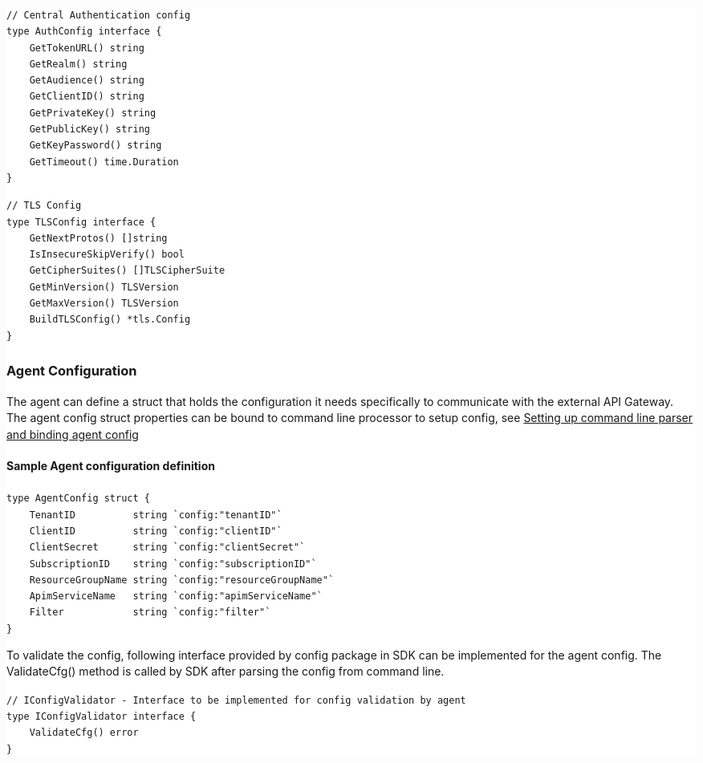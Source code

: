 ```
// Central Authentication config
type AuthConfig interface {
	GetTokenURL() string
	GetRealm() string
	GetAudience() string
	GetClientID() string
	GetPrivateKey() string
	GetPublicKey() string
	GetKeyPassword() string
	GetTimeout() time.Duration
}
```

```
// TLS Config
type TLSConfig interface {
	GetNextProtos() []string
	IsInsecureSkipVerify() bool
	GetCipherSuites() []TLSCipherSuite
	GetMinVersion() TLSVersion
	GetMaxVersion() TLSVersion
	BuildTLSConfig() *tls.Config
}
```

### Agent Configuration

The agent can define a struct that holds the configuration it needs specifically to communicate with the external API Gateway. The agent config struct properties can be bound to command line processor to setup config, see [Setting up command line parser and binding agent config](#setting-up-command-line-parser-and-binding-agent-config)


#### Sample Agent configuration definition
```
type AgentConfig struct {
	TenantID          string `config:"tenantID"`
	ClientID          string `config:"clientID"`
	ClientSecret      string `config:"clientSecret"`
	SubscriptionID    string `config:"subscriptionID"`
	ResourceGroupName string `config:"resourceGroupName"`
	ApimServiceName   string `config:"apimServiceName"`
	Filter            string `config:"filter"`
}
```

To validate the config, following interface provided by config package in SDK can be implemented for the agent config. The ValidateCfg() method is called by SDK after parsing the config from command line.
```
// IConfigValidator - Interface to be implemented for config validation by agent
type IConfigValidator interface {
	ValidateCfg() error
}
```
